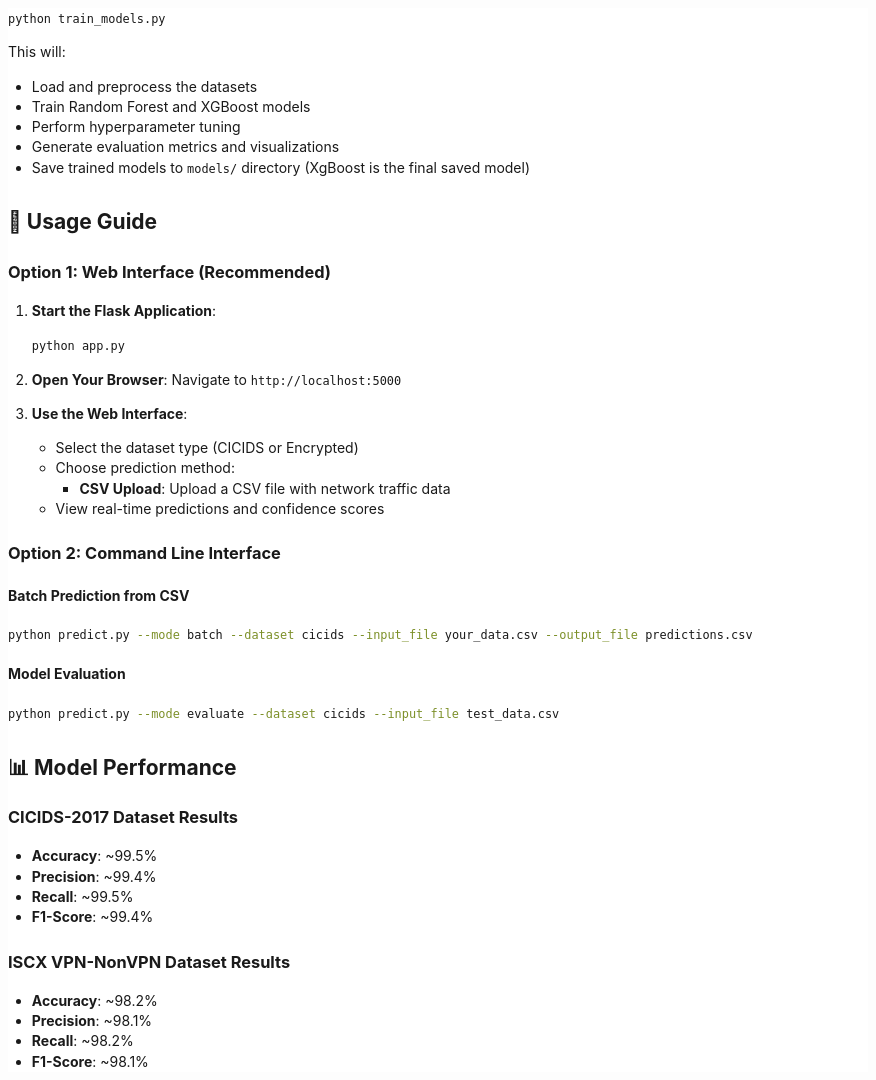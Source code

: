 ```bash
python train_models.py
```

This will:
- Load and preprocess the datasets
- Train Random Forest and XGBoost models
- Perform hyperparameter tuning
- Generate evaluation metrics and visualizations
- Save trained models to `models/` directory (XgBoost is the final saved model)

## 🚀 Usage Guide

### Option 1: Web Interface (Recommended)

1. **Start the Flask Application**:
   ```bash
   python app.py
   ```

2. **Open Your Browser**:
   Navigate to `http://localhost:5000`

3. **Use the Web Interface**:
   - Select the dataset type (CICIDS or Encrypted)
   - Choose prediction method:
     - **CSV Upload**: Upload a CSV file with network traffic data
   - View real-time predictions and confidence scores

### Option 2: Command Line Interface


#### Batch Prediction from CSV

```bash
python predict.py --mode batch --dataset cicids --input_file your_data.csv --output_file predictions.csv
```

#### Model Evaluation

```bash
python predict.py --mode evaluate --dataset cicids --input_file test_data.csv
```

## 📊 Model Performance

### CICIDS-2017 Dataset Results
- **Accuracy**: ~99.5%
- **Precision**: ~99.4%
- **Recall**: ~99.5%
- **F1-Score**: ~99.4%

### ISCX VPN-NonVPN Dataset Results
- **Accuracy**: ~98.2%
- **Precision**: ~98.1%
- **Recall**: ~98.2%
- **F1-Score**: ~98.1%
